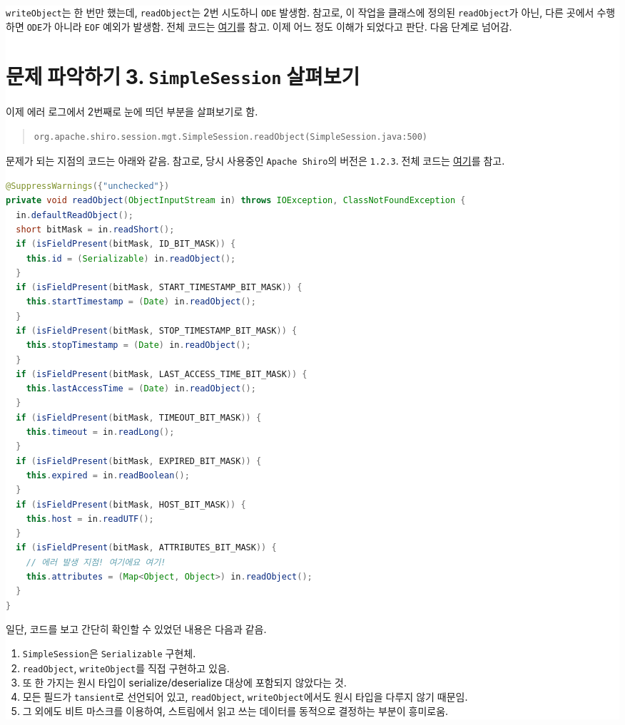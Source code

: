 `writeObject`는 한 번만 했는데, `readObject`는 2번 시도하니 `ODE` 발생함. 참고로, 이 작업을 클래스에 정의된 `readObject`가 아닌, 다른 곳에서 수행하면 `ODE`가 아니라 `EOF` 예외가 발생함. 전체 코드는 [여기](https://github.com/codehumane/troubleshoot-java/blob/master/optional-data-exception/src/OptionalDataExceptionTest.java)를 참고. 이제 어느 정도 이해가 되었다고 판단. 다음 단계로 넘어감.

# 문제 파악하기 3. `SimpleSession` 살펴보기

이제 에러 로그에서 2번째로 눈에 띄던 부분을 살펴보기로 함.

> `org.apache.shiro.session.mgt.SimpleSession.readObject(SimpleSession.java:500)`

문제가 되는 지점의 코드는 아래와 같음. 참고로, 당시 사용중인 `Apache Shiro`의 버전은 `1.2.3`. 전체 코드는 [여기](https://shiro.apache.org/static/1.2.3/apidocs/src-html/org/apache/shiro/session/mgt/SimpleSession.html)를 참고.

```java
@SuppressWarnings({"unchecked"})
private void readObject(ObjectInputStream in) throws IOException, ClassNotFoundException {
  in.defaultReadObject();
  short bitMask = in.readShort();
  if (isFieldPresent(bitMask, ID_BIT_MASK)) {
    this.id = (Serializable) in.readObject();
  }
  if (isFieldPresent(bitMask, START_TIMESTAMP_BIT_MASK)) {
    this.startTimestamp = (Date) in.readObject();
  }
  if (isFieldPresent(bitMask, STOP_TIMESTAMP_BIT_MASK)) {
    this.stopTimestamp = (Date) in.readObject();
  }
  if (isFieldPresent(bitMask, LAST_ACCESS_TIME_BIT_MASK)) {
    this.lastAccessTime = (Date) in.readObject();
  }
  if (isFieldPresent(bitMask, TIMEOUT_BIT_MASK)) {
    this.timeout = in.readLong();
  }
  if (isFieldPresent(bitMask, EXPIRED_BIT_MASK)) {
    this.expired = in.readBoolean();
  }
  if (isFieldPresent(bitMask, HOST_BIT_MASK)) {
    this.host = in.readUTF();
  }
  if (isFieldPresent(bitMask, ATTRIBUTES_BIT_MASK)) {
    // 에러 발생 지점! 여기에요 여기!
    this.attributes = (Map<Object, Object>) in.readObject();
  }
}
```

일단, 코드를 보고 간단히 확인할 수 있었던 내용은 다음과 같음.

1. `SimpleSession`은 `Serializable` 구현체.
2. `readObject`, `writeObject`를 직접 구현하고 있음.
3. 또 한 가지는 원시 타입이 serialize/deserialize 대상에 포함되지 않았다는 것.
4. 모든 필드가 `tansient`로 선언되어 있고, `readObject`, `writeObject`에서도 원시 타입을 다루지 않기 때문임.
5. 그 외에도 비트 마스크를 이용하여, 스트림에서 읽고 쓰는 데이터를 동적으로 결정하는 부분이 흥미로움.

